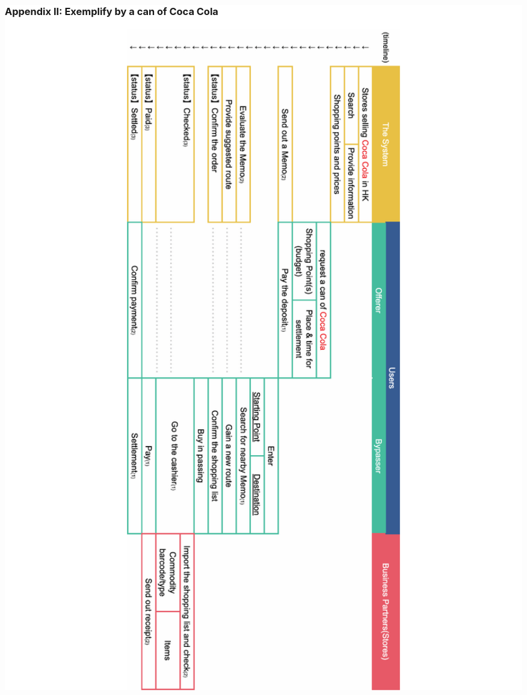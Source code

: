 

### Appendix II: Exemplify by a can of Coca Cola

<img style="display: block; width: 63%; margin-left: auto; margin-right: auto;" src="https://raw.githubusercontent.com/xemexpress/UniMemo/master/exported/Stream/Cola.jpg" alt="cola" />
